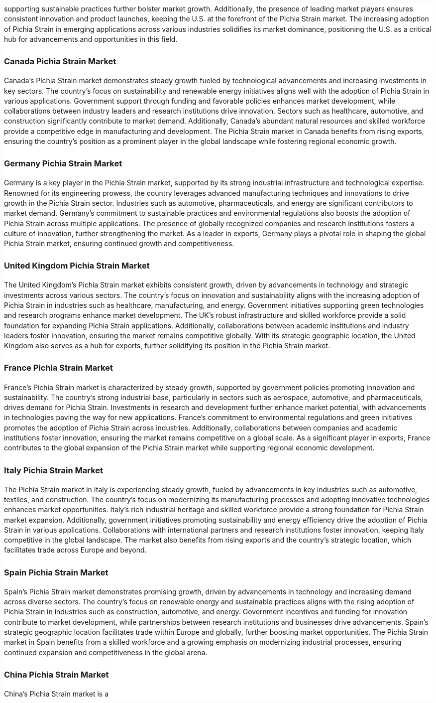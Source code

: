 supporting sustainable practices further bolster market growth. Additionally, the presence of leading market players ensures consistent innovation and product launches, keeping the U.S. at the forefront of the Pichia Strain market. The increasing adoption of Pichia Strain in emerging applications across various industries solidifies its market dominance, positioning the U.S. as a critical hub for advancements and opportunities in this field.</p><h3>Canada Pichia Strain Market</h3><p>Canada&rsquo;s Pichia Strain market demonstrates steady growth fueled by technological advancements and increasing investments in key sectors. The country&rsquo;s focus on sustainability and renewable energy initiatives aligns well with the adoption of Pichia Strain in various applications. Government support through funding and favorable policies enhances market development, while collaborations between industry leaders and research institutions drive innovation. Sectors such as healthcare, automotive, and construction significantly contribute to market demand. Additionally, Canada&rsquo;s abundant natural resources and skilled workforce provide a competitive edge in manufacturing and development. The Pichia Strain market in Canada benefits from rising exports, ensuring the country&rsquo;s position as a prominent player in the global landscape while fostering regional economic growth.</p><h3>Germany Pichia Strain Market</h3><p>Germany is a key player in the Pichia Strain market, supported by its strong industrial infrastructure and technological expertise. Renowned for its engineering prowess, the country leverages advanced manufacturing techniques and innovations to drive growth in the Pichia Strain sector. Industries such as automotive, pharmaceuticals, and energy are significant contributors to market demand. Germany&rsquo;s commitment to sustainable practices and environmental regulations also boosts the adoption of Pichia Strain across multiple applications. The presence of globally recognized companies and research institutions fosters a culture of innovation, further strengthening the market. As a leader in exports, Germany plays a pivotal role in shaping the global Pichia Strain market, ensuring continued growth and competitiveness.</p><h3>United Kingdom Pichia Strain Market</h3><p>The United Kingdom&rsquo;s Pichia Strain market exhibits consistent growth, driven by advancements in technology and strategic investments across various sectors. The country&rsquo;s focus on innovation and sustainability aligns with the increasing adoption of Pichia Strain in industries such as healthcare, manufacturing, and energy. Government initiatives supporting green technologies and research programs enhance market development. The UK&rsquo;s robust infrastructure and skilled workforce provide a solid foundation for expanding Pichia Strain applications. Additionally, collaborations between academic institutions and industry leaders foster innovation, ensuring the market remains competitive globally. With its strategic geographic location, the United Kingdom also serves as a hub for exports, further solidifying its position in the Pichia Strain market.</p><h3>France Pichia Strain Market</h3><p>France&rsquo;s Pichia Strain market is characterized by steady growth, supported by government policies promoting innovation and sustainability. The country&rsquo;s strong industrial base, particularly in sectors such as aerospace, automotive, and pharmaceuticals, drives demand for Pichia Strain. Investments in research and development further enhance market potential, with advancements in technologies paving the way for new applications. France&rsquo;s commitment to environmental regulations and green initiatives promotes the adoption of Pichia Strain across industries. Additionally, collaborations between companies and academic institutions foster innovation, ensuring the market remains competitive on a global scale. As a significant player in exports, France contributes to the global expansion of the Pichia Strain market while supporting regional economic development.</p><h3>Italy Pichia Strain Market</h3><p>The Pichia Strain market in Italy is experiencing steady growth, fueled by advancements in key industries such as automotive, textiles, and construction. The country&rsquo;s focus on modernizing its manufacturing processes and adopting innovative technologies enhances market opportunities. Italy&rsquo;s rich industrial heritage and skilled workforce provide a strong foundation for Pichia Strain market expansion. Additionally, government initiatives promoting sustainability and energy efficiency drive the adoption of Pichia Strain in various applications. Collaborations with international partners and research institutions foster innovation, keeping Italy competitive in the global landscape. The market also benefits from rising exports and the country&rsquo;s strategic location, which facilitates trade across Europe and beyond.</p><h3>Spain Pichia Strain Market</h3><p>Spain&rsquo;s Pichia Strain market demonstrates promising growth, driven by advancements in technology and increasing demand across diverse sectors. The country&rsquo;s focus on renewable energy and sustainable practices aligns with the rising adoption of Pichia Strain in industries such as construction, automotive, and energy. Government incentives and funding for innovation contribute to market development, while partnerships between research institutions and businesses drive advancements. Spain&rsquo;s strategic geographic location facilitates trade within Europe and globally, further boosting market opportunities. The Pichia Strain market in Spain benefits from a skilled workforce and a growing emphasis on modernizing industrial processes, ensuring continued expansion and competitiveness in the global arena.</p><h3>China Pichia Strain Market</h3><p>China&rsquo;s Pichia Strain market is a